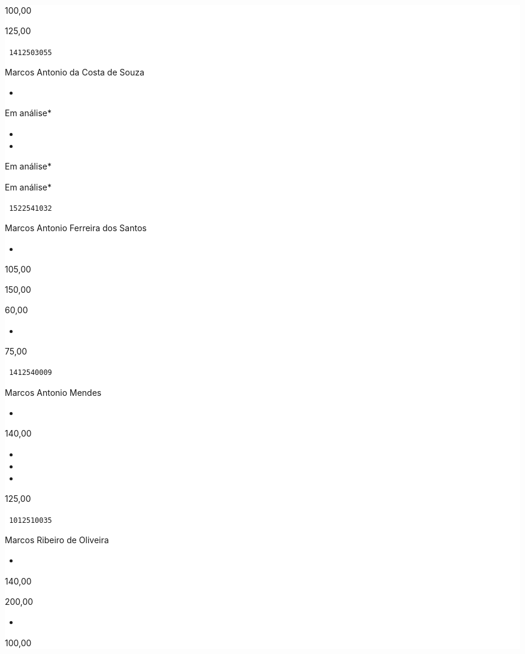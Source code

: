    100,00

   125,00

     1412503055

   Marcos Antonio da Costa de Souza

   -

   Em análise*

   -

   -

   Em análise*

   Em análise*

     1522541032

   Marcos Antonio Ferreira dos Santos

   -

   105,00

   150,00

   60,00

   -

   75,00

     1412540009

   Marcos Antonio Mendes

   -

   140,00

   -

   -

   -

   125,00

     1012510035

   Marcos Ribeiro de Oliveira

   -

   140,00

   200,00

   -

   100,00
